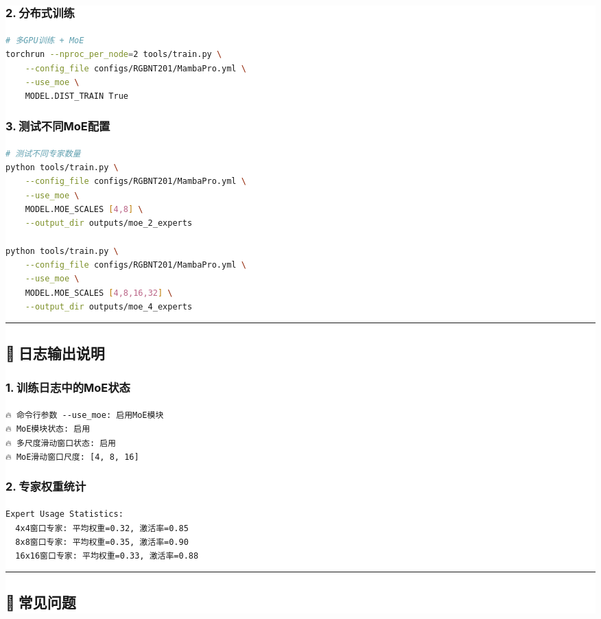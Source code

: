 ### 2. 分布式训练

```bash
# 多GPU训练 + MoE
torchrun --nproc_per_node=2 tools/train.py \
    --config_file configs/RGBNT201/MambaPro.yml \
    --use_moe \
    MODEL.DIST_TRAIN True
```

### 3. 测试不同MoE配置

```bash
# 测试不同专家数量
python tools/train.py \
    --config_file configs/RGBNT201/MambaPro.yml \
    --use_moe \
    MODEL.MOE_SCALES [4,8] \
    --output_dir outputs/moe_2_experts

python tools/train.py \
    --config_file configs/RGBNT201/MambaPro.yml \
    --use_moe \
    MODEL.MOE_SCALES [4,8,16,32] \
    --output_dir outputs/moe_4_experts
```

---

## 📝 日志输出说明

### 1. 训练日志中的MoE状态

```
🔥 命令行参数 --use_moe: 启用MoE模块
🔥 MoE模块状态: 启用
🔥 多尺度滑动窗口状态: 启用
🔥 MoE滑动窗口尺度: [4, 8, 16]
```

### 2. 专家权重统计

```
Expert Usage Statistics:
  4x4窗口专家: 平均权重=0.32, 激活率=0.85
  8x8窗口专家: 平均权重=0.35, 激活率=0.90
  16x16窗口专家: 平均权重=0.33, 激活率=0.88
```

---

## 🐛 常见问题
